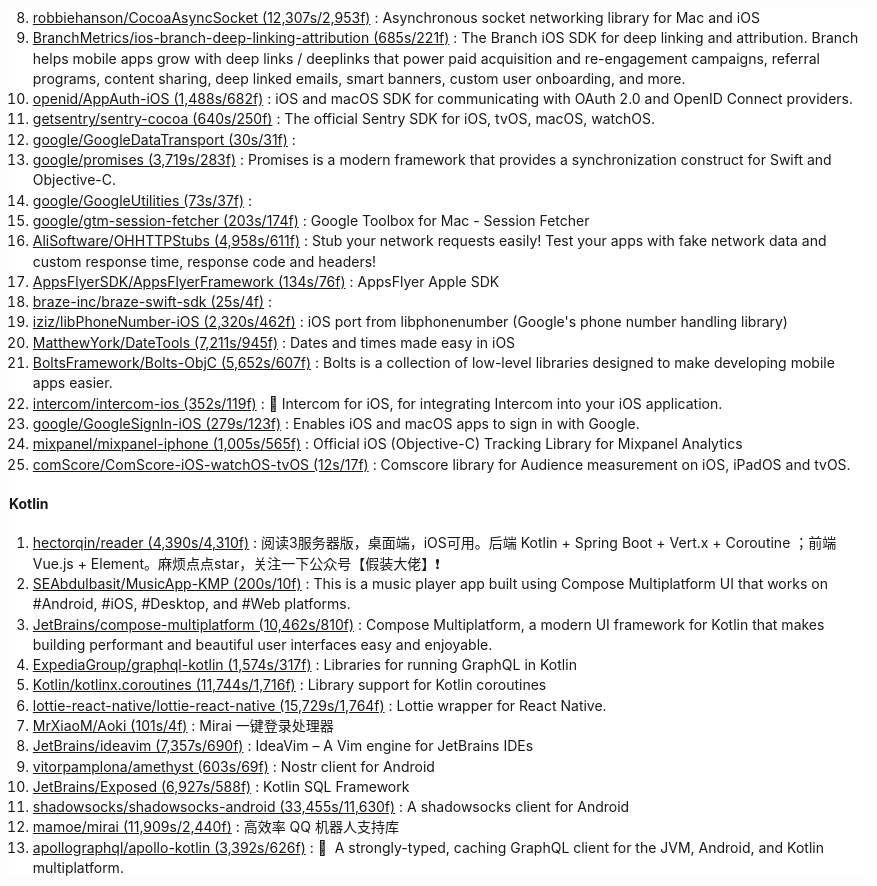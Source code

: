 8. [robbiehanson/CocoaAsyncSocket (12,307s/2,953f)](https://github.com/robbiehanson/CocoaAsyncSocket) : Asynchronous socket networking library for Mac and iOS
9. [BranchMetrics/ios-branch-deep-linking-attribution (685s/221f)](https://github.com/BranchMetrics/ios-branch-deep-linking-attribution) : The Branch iOS SDK for deep linking and attribution. Branch helps mobile apps grow with deep links / deeplinks that power paid acquisition and re-engagement campaigns, referral programs, content sharing, deep linked emails, smart banners, custom user onboarding, and more.
10. [openid/AppAuth-iOS (1,488s/682f)](https://github.com/openid/AppAuth-iOS) : iOS and macOS SDK for communicating with OAuth 2.0 and OpenID Connect providers.
11. [getsentry/sentry-cocoa (640s/250f)](https://github.com/getsentry/sentry-cocoa) : The official Sentry SDK for iOS, tvOS, macOS, watchOS.
12. [google/GoogleDataTransport (30s/31f)](https://github.com/google/GoogleDataTransport) : 
13. [google/promises (3,719s/283f)](https://github.com/google/promises) : Promises is a modern framework that provides a synchronization construct for Swift and Objective-C.
14. [google/GoogleUtilities (73s/37f)](https://github.com/google/GoogleUtilities) : 
15. [google/gtm-session-fetcher (203s/174f)](https://github.com/google/gtm-session-fetcher) : Google Toolbox for Mac - Session Fetcher
16. [AliSoftware/OHHTTPStubs (4,958s/611f)](https://github.com/AliSoftware/OHHTTPStubs) : Stub your network requests easily! Test your apps with fake network data and custom response time, response code and headers!
17. [AppsFlyerSDK/AppsFlyerFramework (134s/76f)](https://github.com/AppsFlyerSDK/AppsFlyerFramework) : AppsFlyer Apple SDK
18. [braze-inc/braze-swift-sdk (25s/4f)](https://github.com/braze-inc/braze-swift-sdk) : 
19. [iziz/libPhoneNumber-iOS (2,320s/462f)](https://github.com/iziz/libPhoneNumber-iOS) : iOS port from libphonenumber (Google's phone number handling library)
20. [MatthewYork/DateTools (7,211s/945f)](https://github.com/MatthewYork/DateTools) : Dates and times made easy in iOS
21. [BoltsFramework/Bolts-ObjC (5,652s/607f)](https://github.com/BoltsFramework/Bolts-ObjC) : Bolts is a collection of low-level libraries designed to make developing mobile apps easier.
22. [intercom/intercom-ios (352s/119f)](https://github.com/intercom/intercom-ios) : 📱 Intercom for iOS, for integrating Intercom into your iOS application.
23. [google/GoogleSignIn-iOS (279s/123f)](https://github.com/google/GoogleSignIn-iOS) : Enables iOS and macOS apps to sign in with Google.
24. [mixpanel/mixpanel-iphone (1,005s/565f)](https://github.com/mixpanel/mixpanel-iphone) : Official iOS (Objective-C) Tracking Library for Mixpanel Analytics
25. [comScore/ComScore-iOS-watchOS-tvOS (12s/17f)](https://github.com/comScore/ComScore-iOS-watchOS-tvOS) : Comscore library for Audience measurement on iOS, iPadOS and tvOS.

#### Kotlin
1. [hectorqin/reader (4,390s/4,310f)](https://github.com/hectorqin/reader) : 阅读3服务器版，桌面端，iOS可用。后端 Kotlin + Spring Boot + Vert.x + Coroutine ；前端 Vue.js + Element。麻烦点点star，关注一下公众号【假装大佬】❗️
2. [SEAbdulbasit/MusicApp-KMP (200s/10f)](https://github.com/SEAbdulbasit/MusicApp-KMP) : This is a music player app built using Compose Multiplatform UI that works on #Android, #iOS, #Desktop, and #Web platforms.
3. [JetBrains/compose-multiplatform (10,462s/810f)](https://github.com/JetBrains/compose-multiplatform) : Compose Multiplatform, a modern UI framework for Kotlin that makes building performant and beautiful user interfaces easy and enjoyable.
4. [ExpediaGroup/graphql-kotlin (1,574s/317f)](https://github.com/ExpediaGroup/graphql-kotlin) : Libraries for running GraphQL in Kotlin
5. [Kotlin/kotlinx.coroutines (11,744s/1,716f)](https://github.com/Kotlin/kotlinx.coroutines) : Library support for Kotlin coroutines
6. [lottie-react-native/lottie-react-native (15,729s/1,764f)](https://github.com/lottie-react-native/lottie-react-native) : Lottie wrapper for React Native.
7. [MrXiaoM/Aoki (101s/4f)](https://github.com/MrXiaoM/Aoki) : Mirai 一键登录处理器
8. [JetBrains/ideavim (7,357s/690f)](https://github.com/JetBrains/ideavim) : IdeaVim – A Vim engine for JetBrains IDEs
9. [vitorpamplona/amethyst (603s/69f)](https://github.com/vitorpamplona/amethyst) : Nostr client for Android
10. [JetBrains/Exposed (6,927s/588f)](https://github.com/JetBrains/Exposed) : Kotlin SQL Framework
11. [shadowsocks/shadowsocks-android (33,455s/11,630f)](https://github.com/shadowsocks/shadowsocks-android) : A shadowsocks client for Android
12. [mamoe/mirai (11,909s/2,440f)](https://github.com/mamoe/mirai) : 高效率 QQ 机器人支持库
13. [apollographql/apollo-kotlin (3,392s/626f)](https://github.com/apollographql/apollo-kotlin) : 🤖  A strongly-typed, caching GraphQL client for the JVM, Android, and Kotlin multiplatform.